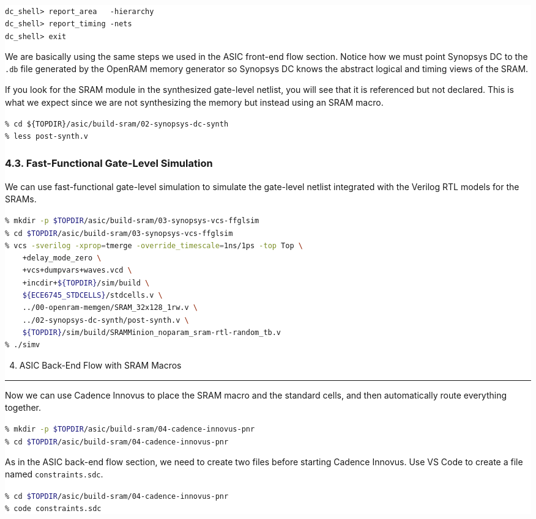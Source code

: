 ```
dc_shell> report_area   -hierarchy
dc_shell> report_timing -nets
dc_shell> exit
```

We are basically using the same steps we used in the ASIC front-end flow
section. Notice how we must point Synopsys DC to the `.db` file generated
by the OpenRAM memory generator so Synopsys DC knows the abstract logical
and timing views of the SRAM.

If you look for the SRAM module in the synthesized gate-level netlist,
you will see that it is referenced but not declared. This is what we
expect since we are not synthesizing the memory but instead using an SRAM
macro.

```
% cd ${TOPDIR}/asic/build-sram/02-synopsys-dc-synth
% less post-synth.v
```

### 4.3. Fast-Functional Gate-Level Simulation

We can use fast-functional gate-level simulation to simulate the
gate-level netlist integrated with the Verilog RTL models for the SRAMs.

```bash
% mkdir -p $TOPDIR/asic/build-sram/03-synopsys-vcs-ffglsim
% cd $TOPDIR/asic/build-sram/03-synopsys-vcs-ffglsim
% vcs -sverilog -xprop=tmerge -override_timescale=1ns/1ps -top Top \
    +delay_mode_zero \
    +vcs+dumpvars+waves.vcd \
    +incdir+${TOPDIR}/sim/build \
    ${ECE6745_STDCELLS}/stdcells.v \
    ../00-openram-memgen/SRAM_32x128_1rw.v \
    ../02-synopsys-dc-synth/post-synth.v \
    ${TOPDIR}/sim/build/SRAMMinion_noparam_sram-rtl-random_tb.v
% ./simv
```

4. ASIC Back-End Flow with SRAM Macros
--------------------------------------------------------------------------

Now we can use Cadence Innovus to place the SRAM macro and the standard
cells, and then automatically route everything together.

```bash
% mkdir -p $TOPDIR/asic/build-sram/04-cadence-innovus-pnr
% cd $TOPDIR/asic/build-sram/04-cadence-innovus-pnr
```

As in the ASIC back-end flow section, we need to create two files before
starting Cadence Innovus. Use VS Code to create a file named
`constraints.sdc`.

```bash
% cd $TOPDIR/asic/build-sram/04-cadence-innovus-pnr
% code constraints.sdc
```
